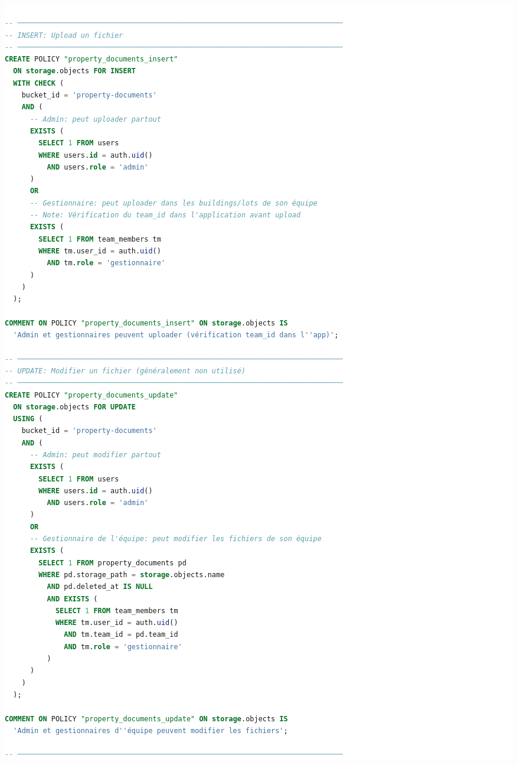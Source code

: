 ```sql

-- ─────────────────────────────────────────────────────────────────────────────
-- INSERT: Upload un fichier
-- ─────────────────────────────────────────────────────────────────────────────
CREATE POLICY "property_documents_insert"
  ON storage.objects FOR INSERT
  WITH CHECK (
    bucket_id = 'property-documents'
    AND (
      -- Admin: peut uploader partout
      EXISTS (
        SELECT 1 FROM users
        WHERE users.id = auth.uid()
          AND users.role = 'admin'
      )
      OR
      -- Gestionnaire: peut uploader dans les buildings/lots de son équipe
      -- Note: Vérification du team_id dans l'application avant upload
      EXISTS (
        SELECT 1 FROM team_members tm
        WHERE tm.user_id = auth.uid()
          AND tm.role = 'gestionnaire'
      )
    )
  );

COMMENT ON POLICY "property_documents_insert" ON storage.objects IS
  'Admin et gestionnaires peuvent uploader (vérification team_id dans l''app)';

-- ─────────────────────────────────────────────────────────────────────────────
-- UPDATE: Modifier un fichier (généralement non utilisé)
-- ─────────────────────────────────────────────────────────────────────────────
CREATE POLICY "property_documents_update"
  ON storage.objects FOR UPDATE
  USING (
    bucket_id = 'property-documents'
    AND (
      -- Admin: peut modifier partout
      EXISTS (
        SELECT 1 FROM users
        WHERE users.id = auth.uid()
          AND users.role = 'admin'
      )
      OR
      -- Gestionnaire de l'équipe: peut modifier les fichiers de son équipe
      EXISTS (
        SELECT 1 FROM property_documents pd
        WHERE pd.storage_path = storage.objects.name
          AND pd.deleted_at IS NULL
          AND EXISTS (
            SELECT 1 FROM team_members tm
            WHERE tm.user_id = auth.uid()
              AND tm.team_id = pd.team_id
              AND tm.role = 'gestionnaire'
          )
      )
    )
  );

COMMENT ON POLICY "property_documents_update" ON storage.objects IS
  'Admin et gestionnaires d''équipe peuvent modifier les fichiers';

-- ─────────────────────────────────────────────────────────────────────────────
```